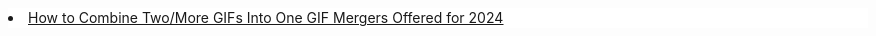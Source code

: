 <li><a href="https://animation-videos.techidaily.com/how-to-combine-twomore-gifs-into-one-gif-mergers-offered-for-2024/"><u>How to Combine Two/More GIFs Into One GIF Mergers Offered for 2024</u></a></li>
</ul></div>


